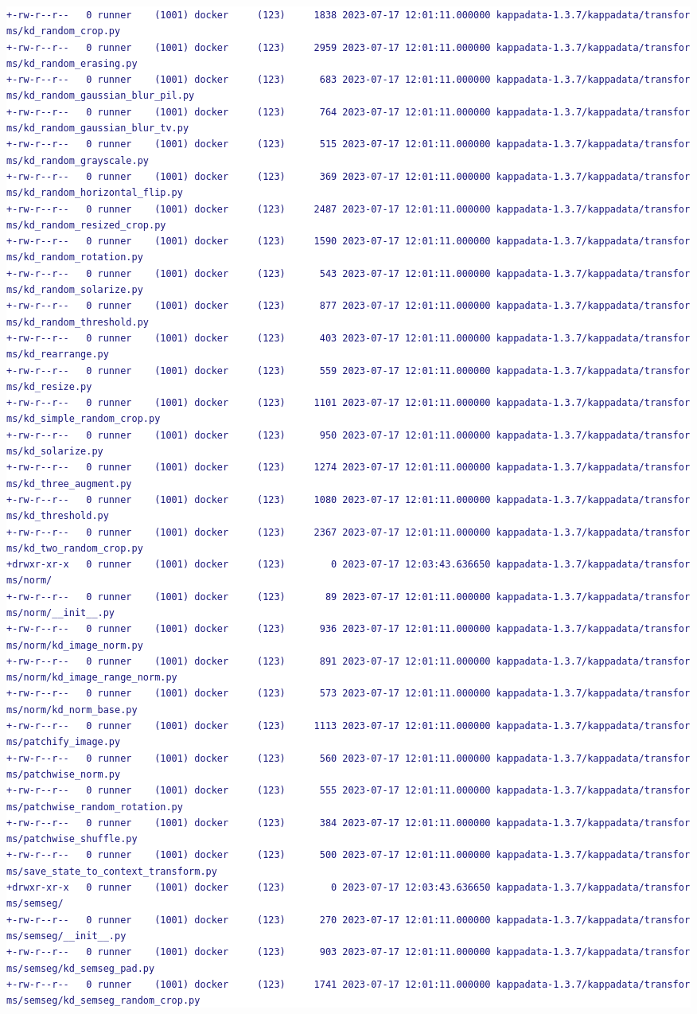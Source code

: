 ```diff
+-rw-r--r--   0 runner    (1001) docker     (123)     1838 2023-07-17 12:01:11.000000 kappadata-1.3.7/kappadata/transforms/kd_random_crop.py
+-rw-r--r--   0 runner    (1001) docker     (123)     2959 2023-07-17 12:01:11.000000 kappadata-1.3.7/kappadata/transforms/kd_random_erasing.py
+-rw-r--r--   0 runner    (1001) docker     (123)      683 2023-07-17 12:01:11.000000 kappadata-1.3.7/kappadata/transforms/kd_random_gaussian_blur_pil.py
+-rw-r--r--   0 runner    (1001) docker     (123)      764 2023-07-17 12:01:11.000000 kappadata-1.3.7/kappadata/transforms/kd_random_gaussian_blur_tv.py
+-rw-r--r--   0 runner    (1001) docker     (123)      515 2023-07-17 12:01:11.000000 kappadata-1.3.7/kappadata/transforms/kd_random_grayscale.py
+-rw-r--r--   0 runner    (1001) docker     (123)      369 2023-07-17 12:01:11.000000 kappadata-1.3.7/kappadata/transforms/kd_random_horizontal_flip.py
+-rw-r--r--   0 runner    (1001) docker     (123)     2487 2023-07-17 12:01:11.000000 kappadata-1.3.7/kappadata/transforms/kd_random_resized_crop.py
+-rw-r--r--   0 runner    (1001) docker     (123)     1590 2023-07-17 12:01:11.000000 kappadata-1.3.7/kappadata/transforms/kd_random_rotation.py
+-rw-r--r--   0 runner    (1001) docker     (123)      543 2023-07-17 12:01:11.000000 kappadata-1.3.7/kappadata/transforms/kd_random_solarize.py
+-rw-r--r--   0 runner    (1001) docker     (123)      877 2023-07-17 12:01:11.000000 kappadata-1.3.7/kappadata/transforms/kd_random_threshold.py
+-rw-r--r--   0 runner    (1001) docker     (123)      403 2023-07-17 12:01:11.000000 kappadata-1.3.7/kappadata/transforms/kd_rearrange.py
+-rw-r--r--   0 runner    (1001) docker     (123)      559 2023-07-17 12:01:11.000000 kappadata-1.3.7/kappadata/transforms/kd_resize.py
+-rw-r--r--   0 runner    (1001) docker     (123)     1101 2023-07-17 12:01:11.000000 kappadata-1.3.7/kappadata/transforms/kd_simple_random_crop.py
+-rw-r--r--   0 runner    (1001) docker     (123)      950 2023-07-17 12:01:11.000000 kappadata-1.3.7/kappadata/transforms/kd_solarize.py
+-rw-r--r--   0 runner    (1001) docker     (123)     1274 2023-07-17 12:01:11.000000 kappadata-1.3.7/kappadata/transforms/kd_three_augment.py
+-rw-r--r--   0 runner    (1001) docker     (123)     1080 2023-07-17 12:01:11.000000 kappadata-1.3.7/kappadata/transforms/kd_threshold.py
+-rw-r--r--   0 runner    (1001) docker     (123)     2367 2023-07-17 12:01:11.000000 kappadata-1.3.7/kappadata/transforms/kd_two_random_crop.py
+drwxr-xr-x   0 runner    (1001) docker     (123)        0 2023-07-17 12:03:43.636650 kappadata-1.3.7/kappadata/transforms/norm/
+-rw-r--r--   0 runner    (1001) docker     (123)       89 2023-07-17 12:01:11.000000 kappadata-1.3.7/kappadata/transforms/norm/__init__.py
+-rw-r--r--   0 runner    (1001) docker     (123)      936 2023-07-17 12:01:11.000000 kappadata-1.3.7/kappadata/transforms/norm/kd_image_norm.py
+-rw-r--r--   0 runner    (1001) docker     (123)      891 2023-07-17 12:01:11.000000 kappadata-1.3.7/kappadata/transforms/norm/kd_image_range_norm.py
+-rw-r--r--   0 runner    (1001) docker     (123)      573 2023-07-17 12:01:11.000000 kappadata-1.3.7/kappadata/transforms/norm/kd_norm_base.py
+-rw-r--r--   0 runner    (1001) docker     (123)     1113 2023-07-17 12:01:11.000000 kappadata-1.3.7/kappadata/transforms/patchify_image.py
+-rw-r--r--   0 runner    (1001) docker     (123)      560 2023-07-17 12:01:11.000000 kappadata-1.3.7/kappadata/transforms/patchwise_norm.py
+-rw-r--r--   0 runner    (1001) docker     (123)      555 2023-07-17 12:01:11.000000 kappadata-1.3.7/kappadata/transforms/patchwise_random_rotation.py
+-rw-r--r--   0 runner    (1001) docker     (123)      384 2023-07-17 12:01:11.000000 kappadata-1.3.7/kappadata/transforms/patchwise_shuffle.py
+-rw-r--r--   0 runner    (1001) docker     (123)      500 2023-07-17 12:01:11.000000 kappadata-1.3.7/kappadata/transforms/save_state_to_context_transform.py
+drwxr-xr-x   0 runner    (1001) docker     (123)        0 2023-07-17 12:03:43.636650 kappadata-1.3.7/kappadata/transforms/semseg/
+-rw-r--r--   0 runner    (1001) docker     (123)      270 2023-07-17 12:01:11.000000 kappadata-1.3.7/kappadata/transforms/semseg/__init__.py
+-rw-r--r--   0 runner    (1001) docker     (123)      903 2023-07-17 12:01:11.000000 kappadata-1.3.7/kappadata/transforms/semseg/kd_semseg_pad.py
+-rw-r--r--   0 runner    (1001) docker     (123)     1741 2023-07-17 12:01:11.000000 kappadata-1.3.7/kappadata/transforms/semseg/kd_semseg_random_crop.py
```
